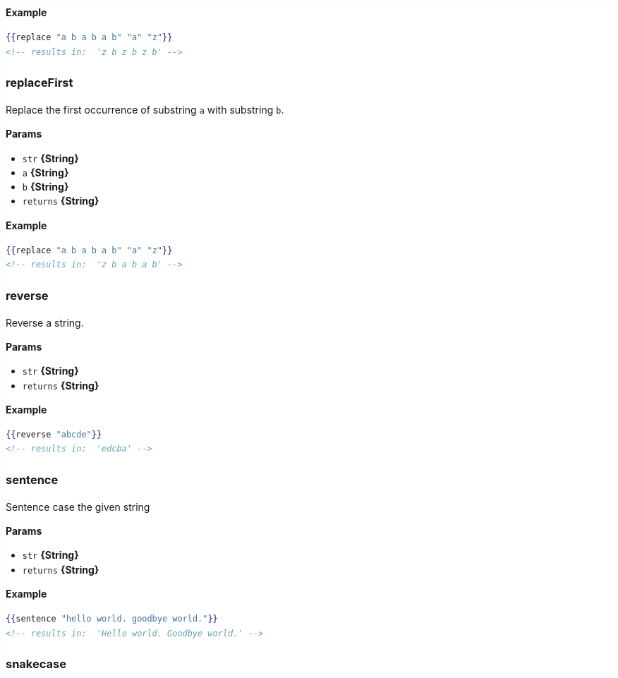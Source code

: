 **Example**

```handlebars
{{replace "a b a b a b" "a" "z"}}
<!-- results in:  'z b z b z b' -->
```

### replaceFirst

Replace the first occurrence of substring `a` with substring `b`.

**Params**

* `str` **{String}**
* `a` **{String}**
* `b` **{String}**
* `returns` **{String}**

**Example**

```handlebars
{{replace "a b a b a b" "a" "z"}}
<!-- results in:  'z b a b a b' -->
```

### reverse

Reverse a string.

**Params**

* `str` **{String}**
* `returns` **{String}**

**Example**

```handlebars
{{reverse "abcde"}}
<!-- results in:  'edcba' -->
```

### sentence

Sentence case the given string

**Params**

* `str` **{String}**
* `returns` **{String}**

**Example**

```handlebars
{{sentence "hello world. goodbye world."}}
<!-- results in:  'Hello world. Goodbye world.' -->
```

### snakecase
